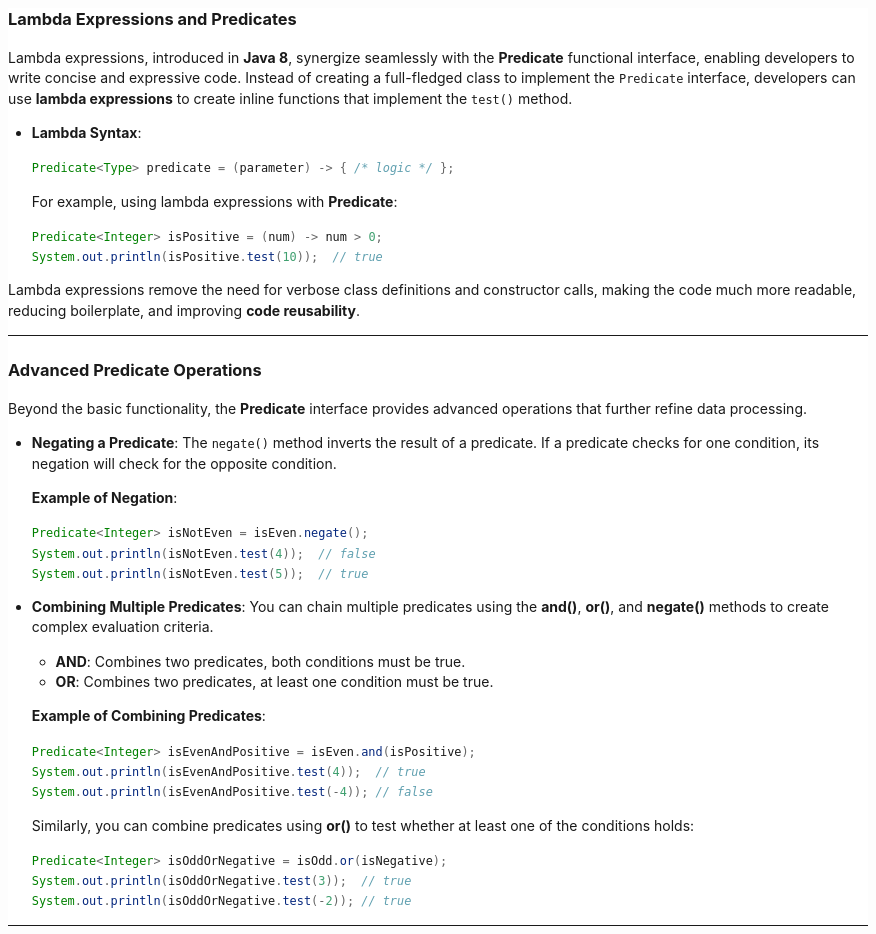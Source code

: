 
### **Lambda Expressions and Predicates**

Lambda expressions, introduced in **Java 8**, synergize seamlessly with the **Predicate** functional interface, enabling developers to write concise and expressive code. Instead of creating a full-fledged class to implement the `Predicate` interface, developers can use **lambda expressions** to create inline functions that implement the `test()` method.

- **Lambda Syntax**:
  ```java
  Predicate<Type> predicate = (parameter) -> { /* logic */ };
  ```
  For example, using lambda expressions with **Predicate**:
  ```java
  Predicate<Integer> isPositive = (num) -> num > 0;
  System.out.println(isPositive.test(10));  // true
  ```

Lambda expressions remove the need for verbose class definitions and constructor calls, making the code much more readable, reducing boilerplate, and improving **code reusability**.

---

### **Advanced Predicate Operations**

Beyond the basic functionality, the **Predicate** interface provides advanced operations that further refine data processing.

- **Negating a Predicate**: The `negate()` method inverts the result of a predicate. If a predicate checks for one condition, its negation will check for the opposite condition.

    **Example of Negation**:
    ```java
    Predicate<Integer> isNotEven = isEven.negate();
    System.out.println(isNotEven.test(4));  // false
    System.out.println(isNotEven.test(5));  // true
    ```

- **Combining Multiple Predicates**: You can chain multiple predicates using the **and()**, **or()**, and **negate()** methods to create complex evaluation criteria.
    - **AND**: Combines two predicates, both conditions must be true.
    - **OR**: Combines two predicates, at least one condition must be true.

    **Example of Combining Predicates**:
    ```java
    Predicate<Integer> isEvenAndPositive = isEven.and(isPositive);
    System.out.println(isEvenAndPositive.test(4));  // true
    System.out.println(isEvenAndPositive.test(-4)); // false
    ```

    Similarly, you can combine predicates using **or()** to test whether at least one of the conditions holds:
    ```java
    Predicate<Integer> isOddOrNegative = isOdd.or(isNegative);
    System.out.println(isOddOrNegative.test(3));  // true
    System.out.println(isOddOrNegative.test(-2)); // true
    ```

---
